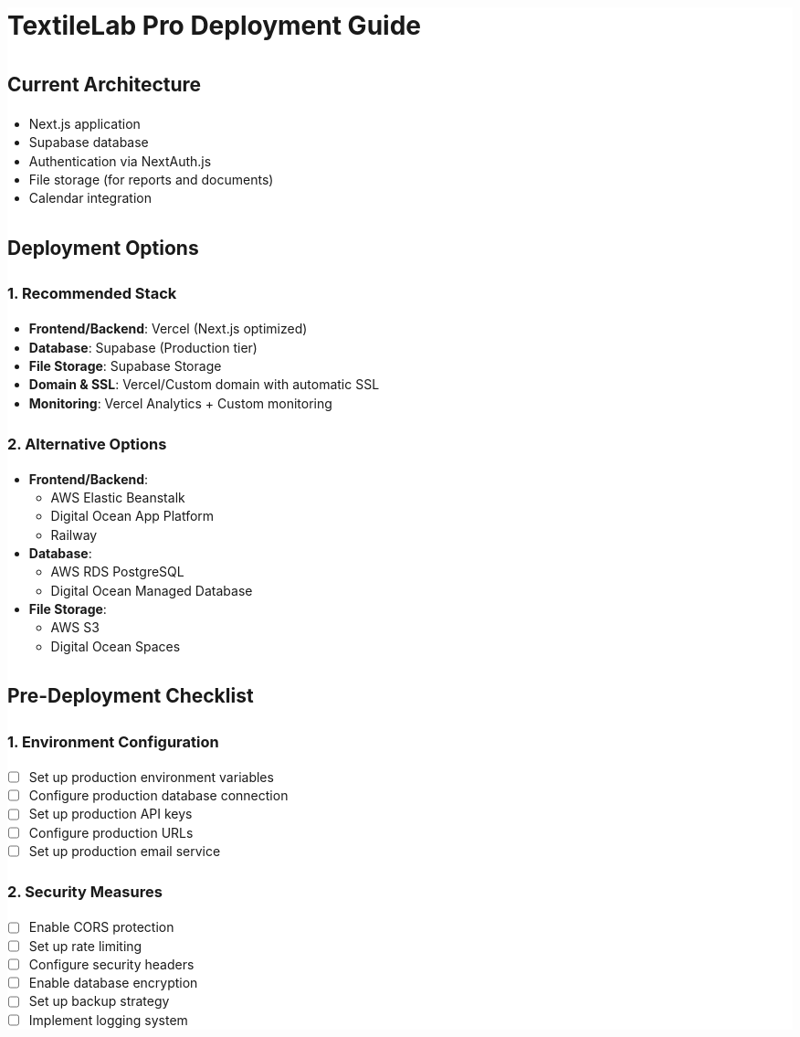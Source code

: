 # TextileLab Pro Deployment Guide

## Current Architecture
- Next.js application
- Supabase database
- Authentication via NextAuth.js
- File storage (for reports and documents)
- Calendar integration

## Deployment Options

### 1. Recommended Stack
- **Frontend/Backend**: Vercel (Next.js optimized)
- **Database**: Supabase (Production tier)
- **File Storage**: Supabase Storage
- **Domain & SSL**: Vercel/Custom domain with automatic SSL
- **Monitoring**: Vercel Analytics + Custom monitoring

### 2. Alternative Options
- **Frontend/Backend**:
  - AWS Elastic Beanstalk
  - Digital Ocean App Platform
  - Railway
- **Database**:
  - AWS RDS PostgreSQL
  - Digital Ocean Managed Database
- **File Storage**:
  - AWS S3
  - Digital Ocean Spaces

## Pre-Deployment Checklist

### 1. Environment Configuration
- [ ] Set up production environment variables
- [ ] Configure production database connection
- [ ] Set up production API keys
- [ ] Configure production URLs
- [ ] Set up production email service

### 2. Security Measures
- [ ] Enable CORS protection
- [ ] Set up rate limiting
- [ ] Configure security headers
- [ ] Enable database encryption
- [ ] Set up backup strategy
- [ ] Implement logging system
